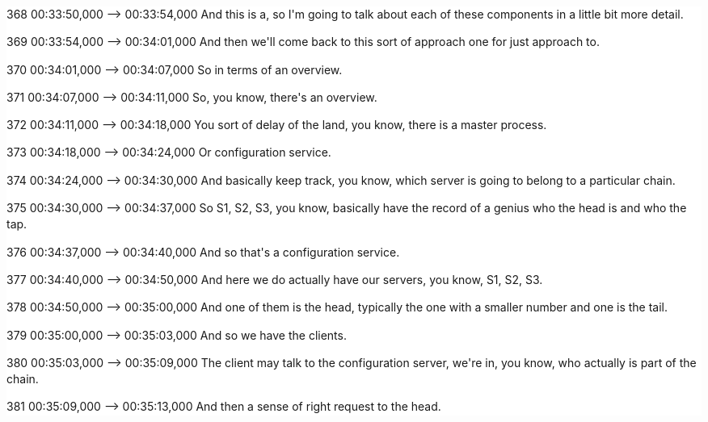 368
00:33:50,000 --> 00:33:54,000
And this is a, so I'm going to talk about each of these components in a little bit more detail.

369
00:33:54,000 --> 00:34:01,000
And then we'll come back to this sort of approach one for just approach to.

370
00:34:01,000 --> 00:34:07,000
So in terms of an overview.

371
00:34:07,000 --> 00:34:11,000
So, you know, there's an overview.

372
00:34:11,000 --> 00:34:18,000
You sort of delay of the land, you know, there is a master process.

373
00:34:18,000 --> 00:34:24,000
Or configuration service.

374
00:34:24,000 --> 00:34:30,000
And basically keep track, you know, which server is going to belong to a particular chain.

375
00:34:30,000 --> 00:34:37,000
So S1, S2, S3, you know, basically have the record of a genius who the head is and who the tap.

376
00:34:37,000 --> 00:34:40,000
And so that's a configuration service.

377
00:34:40,000 --> 00:34:50,000
And here we do actually have our servers, you know, S1, S2, S3.

378
00:34:50,000 --> 00:35:00,000
And one of them is the head, typically the one with a smaller number and one is the tail.

379
00:35:00,000 --> 00:35:03,000
And so we have the clients.

380
00:35:03,000 --> 00:35:09,000
The client may talk to the configuration server, we're in, you know, who actually is part of the chain.

381
00:35:09,000 --> 00:35:13,000
And then a sense of right request to the head.
